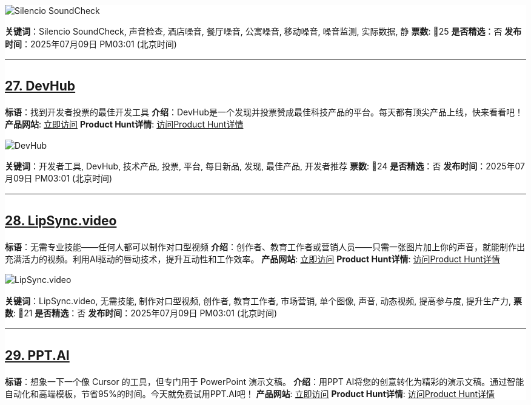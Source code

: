 ![Silencio SoundCheck]()

**关键词**：Silencio SoundCheck, 声音检查, 酒店噪音, 餐厅噪音, 公寓噪音, 移动噪音, 噪音监测, 实际数据, 静
**票数**: 🔺25
**是否精选**：否
**发布时间**：2025年07月09日 PM03:01 (北京时间)

---

## [27. DevHub](https://www.producthunt.com/products/devhub-5?utm_campaign=producthunt-api&utm_medium=api-v2&utm_source=Application%3A+phdata+%28ID%3A+183397%29)
**标语**：找到开发者投票的最佳开发工具
**介绍**：DevHub是一个发现并投票赞成最佳科技产品的平台。每天都有顶尖产品上线，快来看看吧！
**产品网站**: [立即访问](https://www.producthunt.com/r/6WFURN5BA3WDEM?utm_campaign=producthunt-api&utm_medium=api-v2&utm_source=Application%3A+phdata+%28ID%3A+183397%29)
**Product Hunt详情**: [访问Product Hunt详情](https://www.producthunt.com/products/devhub-5?utm_campaign=producthunt-api&utm_medium=api-v2&utm_source=Application%3A+phdata+%28ID%3A+183397%29)

![DevHub]()

**关键词**：开发者工具, DevHub, 技术产品, 投票, 平台, 每日新品, 发现, 最佳产品, 开发者推荐
**票数**: 🔺24
**是否精选**：否
**发布时间**：2025年07月09日 PM03:01 (北京时间)

---

## [28. LipSync.video](https://www.producthunt.com/products/lipsync-video?utm_campaign=producthunt-api&utm_medium=api-v2&utm_source=Application%3A+phdata+%28ID%3A+183397%29)
**标语**：无需专业技能——任何人都可以制作对口型视频
**介绍**：创作者、教育工作者或营销人员——只需一张图片加上你的声音，就能制作出充满活力的视频。利用AI驱动的唇动技术，提升互动性和工作效率。
**产品网站**: [立即访问](https://www.producthunt.com/r/F26WTXVADTXLZX?utm_campaign=producthunt-api&utm_medium=api-v2&utm_source=Application%3A+phdata+%28ID%3A+183397%29)
**Product Hunt详情**: [访问Product Hunt详情](https://www.producthunt.com/products/lipsync-video?utm_campaign=producthunt-api&utm_medium=api-v2&utm_source=Application%3A+phdata+%28ID%3A+183397%29)

![LipSync.video]()

**关键词**：LipSync.video, 无需技能, 制作对口型视频, 创作者, 教育工作者, 市场营销, 单个图像, 声音, 动态视频, 提高参与度, 提升生产力,
**票数**: 🔺21
**是否精选**：否
**发布时间**：2025年07月09日 PM03:01 (北京时间)

---

## [29. PPT.AI](https://www.producthunt.com/products/ppt-ai?utm_campaign=producthunt-api&utm_medium=api-v2&utm_source=Application%3A+phdata+%28ID%3A+183397%29)
**标语**：想象一下一个像 Cursor 的工具，但专门用于 PowerPoint 演示文稿。
**介绍**：用PPT AI将您的创意转化为精彩的演示文稿。通过智能自动化和高端模板，节省95%的时间。今天就免费试用PPT.AI吧！
**产品网站**: [立即访问](https://www.producthunt.com/r/WIWLSD6UWGZDOD?utm_campaign=producthunt-api&utm_medium=api-v2&utm_source=Application%3A+phdata+%28ID%3A+183397%29)
**Product Hunt详情**: [访问Product Hunt详情](https://www.producthunt.com/products/ppt-ai?utm_campaign=producthunt-api&utm_medium=api-v2&utm_source=Application%3A+phdata+%28ID%3A+183397%29)

